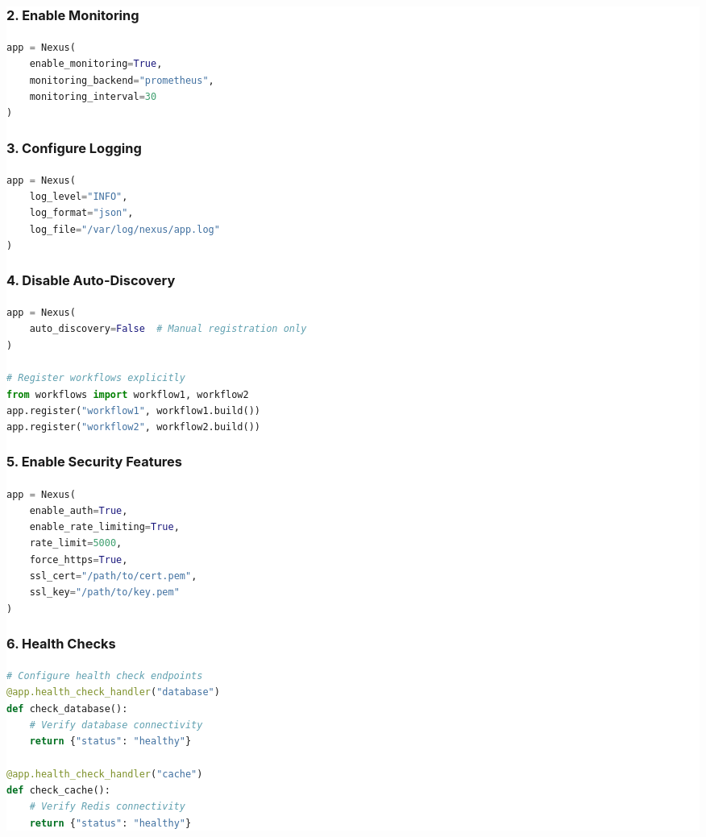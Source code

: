### 2. Enable Monitoring

```python
app = Nexus(
    enable_monitoring=True,
    monitoring_backend="prometheus",
    monitoring_interval=30
)
```

### 3. Configure Logging

```python
app = Nexus(
    log_level="INFO",
    log_format="json",
    log_file="/var/log/nexus/app.log"
)
```

### 4. Disable Auto-Discovery

```python
app = Nexus(
    auto_discovery=False  # Manual registration only
)

# Register workflows explicitly
from workflows import workflow1, workflow2
app.register("workflow1", workflow1.build())
app.register("workflow2", workflow2.build())
```

### 5. Enable Security Features

```python
app = Nexus(
    enable_auth=True,
    enable_rate_limiting=True,
    rate_limit=5000,
    force_https=True,
    ssl_cert="/path/to/cert.pem",
    ssl_key="/path/to/key.pem"
)
```

### 6. Health Checks

```python
# Configure health check endpoints
@app.health_check_handler("database")
def check_database():
    # Verify database connectivity
    return {"status": "healthy"}

@app.health_check_handler("cache")
def check_cache():
    # Verify Redis connectivity
    return {"status": "healthy"}
```
